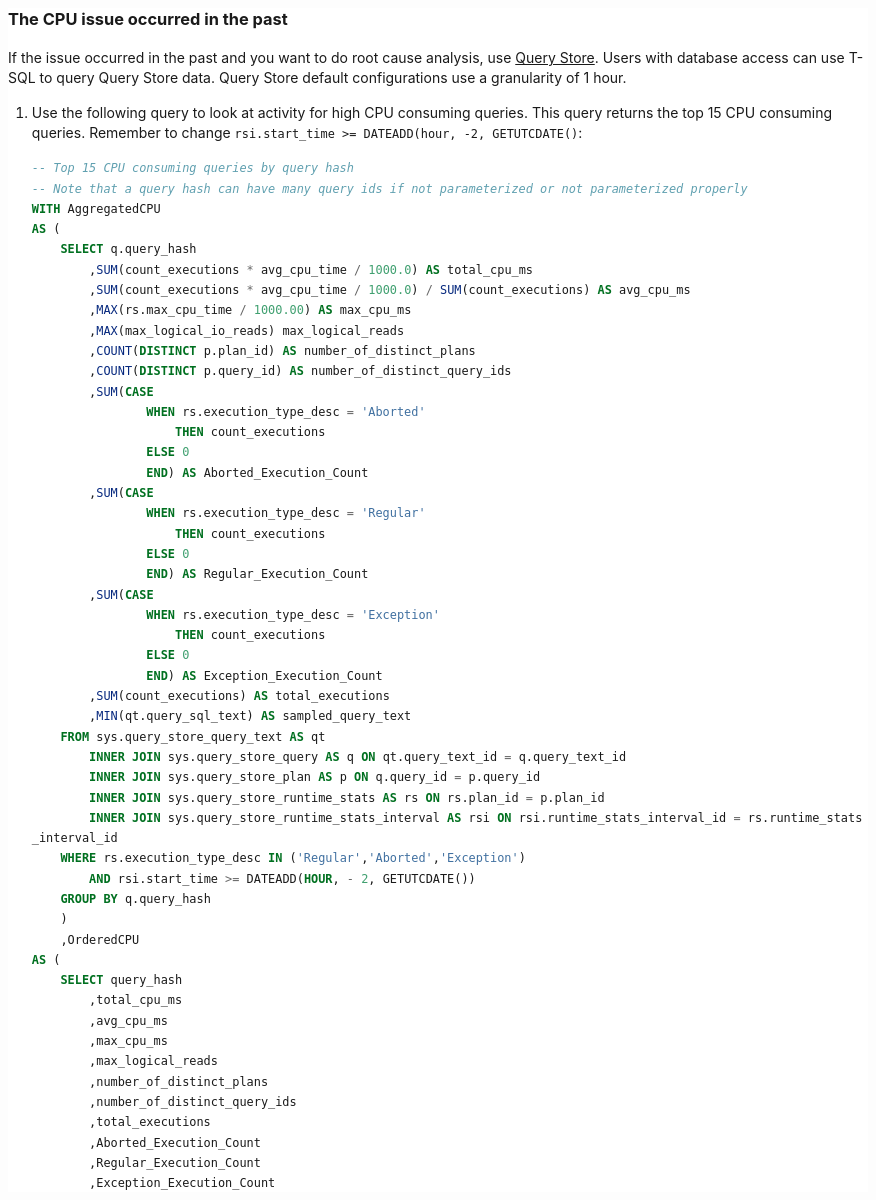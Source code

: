 ### The CPU issue occurred in the past

If the issue occurred in the past and you want to do root cause analysis, use [Query Store](/sql/relational-databases/performance/monitoring-performance-by-using-the-query-store?view=azuresqldb-current&preserve-view=true). Users with database access can use T-SQL to query Query Store data. Query Store default configurations use a granularity of 1 hour. 

1. Use the following query to look at activity for high CPU consuming queries. This query returns the top 15 CPU consuming queries. Remember to change `rsi.start_time >= DATEADD(hour, -2, GETUTCDATE()`:
    
    ```sql
    -- Top 15 CPU consuming queries by query hash
    -- Note that a query hash can have many query ids if not parameterized or not parameterized properly
    WITH AggregatedCPU
    AS (
        SELECT q.query_hash
            ,SUM(count_executions * avg_cpu_time / 1000.0) AS total_cpu_ms
            ,SUM(count_executions * avg_cpu_time / 1000.0) / SUM(count_executions) AS avg_cpu_ms
            ,MAX(rs.max_cpu_time / 1000.00) AS max_cpu_ms
            ,MAX(max_logical_io_reads) max_logical_reads
            ,COUNT(DISTINCT p.plan_id) AS number_of_distinct_plans
            ,COUNT(DISTINCT p.query_id) AS number_of_distinct_query_ids
            ,SUM(CASE 
                    WHEN rs.execution_type_desc = 'Aborted'
                        THEN count_executions
                    ELSE 0
                    END) AS Aborted_Execution_Count
            ,SUM(CASE 
                    WHEN rs.execution_type_desc = 'Regular'
                        THEN count_executions
                    ELSE 0
                    END) AS Regular_Execution_Count
            ,SUM(CASE 
                    WHEN rs.execution_type_desc = 'Exception'
                        THEN count_executions
                    ELSE 0
                    END) AS Exception_Execution_Count
            ,SUM(count_executions) AS total_executions
            ,MIN(qt.query_sql_text) AS sampled_query_text
        FROM sys.query_store_query_text AS qt
            INNER JOIN sys.query_store_query AS q ON qt.query_text_id = q.query_text_id
            INNER JOIN sys.query_store_plan AS p ON q.query_id = p.query_id
            INNER JOIN sys.query_store_runtime_stats AS rs ON rs.plan_id = p.plan_id
            INNER JOIN sys.query_store_runtime_stats_interval AS rsi ON rsi.runtime_stats_interval_id = rs.runtime_stats_interval_id
        WHERE rs.execution_type_desc IN ('Regular','Aborted','Exception')
            AND rsi.start_time >= DATEADD(HOUR, - 2, GETUTCDATE())
        GROUP BY q.query_hash
        )
        ,OrderedCPU
    AS (
        SELECT query_hash
            ,total_cpu_ms
            ,avg_cpu_ms
            ,max_cpu_ms
            ,max_logical_reads
            ,number_of_distinct_plans
            ,number_of_distinct_query_ids
            ,total_executions
            ,Aborted_Execution_Count
            ,Regular_Execution_Count
            ,Exception_Execution_Count